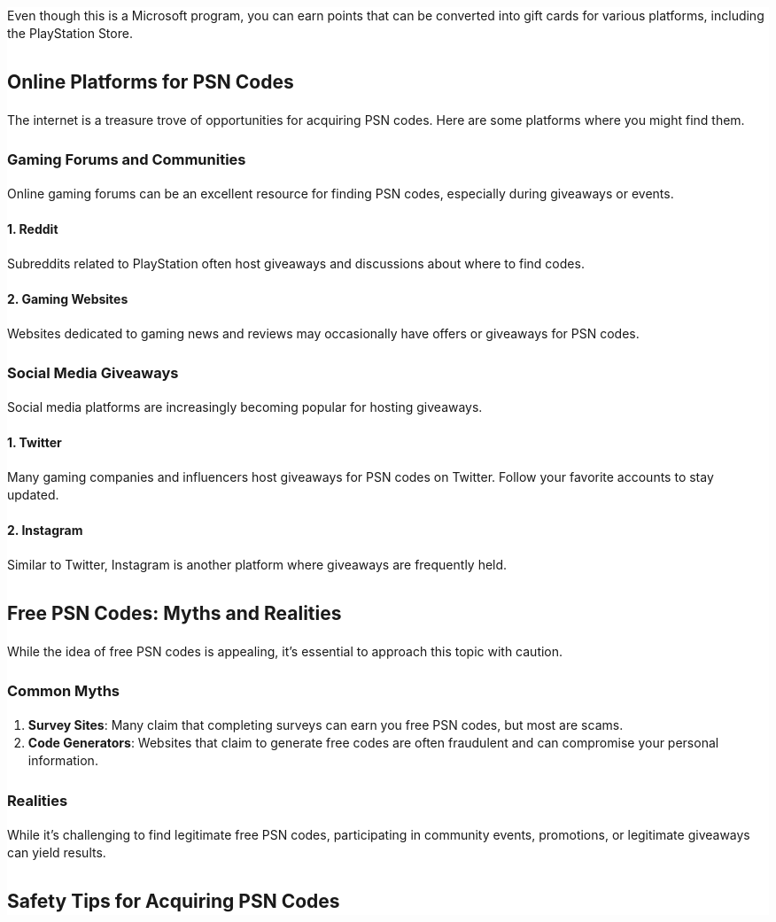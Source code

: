 Even though this is a Microsoft program, you can earn points that can be converted into gift cards for various platforms, including the PlayStation Store.

## Online Platforms for PSN Codes

The internet is a treasure trove of opportunities for acquiring PSN codes. Here are some platforms where you might find them.

### Gaming Forums and Communities

Online gaming forums can be an excellent resource for finding PSN codes, especially during giveaways or events.

#### 1. Reddit

Subreddits related to PlayStation often host giveaways and discussions about where to find codes.

#### 2. Gaming Websites

Websites dedicated to gaming news and reviews may occasionally have offers or giveaways for PSN codes.

### Social Media Giveaways

Social media platforms are increasingly becoming popular for hosting giveaways.

#### 1. Twitter

Many gaming companies and influencers host giveaways for PSN codes on Twitter. Follow your favorite accounts to stay updated.

#### 2. Instagram

Similar to Twitter, Instagram is another platform where giveaways are frequently held. 

## Free PSN Codes: Myths and Realities

While the idea of free PSN codes is appealing, it’s essential to approach this topic with caution.

### Common Myths

1. **Survey Sites**: Many claim that completing surveys can earn you free PSN codes, but most are scams.
2. **Code Generators**: Websites that claim to generate free codes are often fraudulent and can compromise your personal information.

### Realities

While it’s challenging to find legitimate free PSN codes, participating in community events, promotions, or legitimate giveaways can yield results.

## Safety Tips for Acquiring PSN Codes
